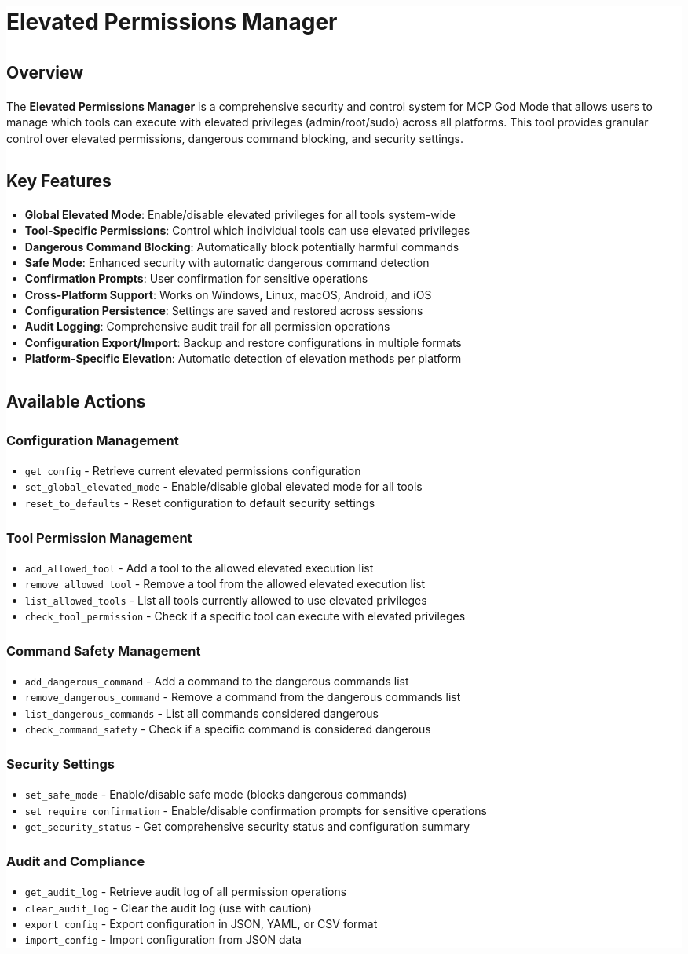 # Elevated Permissions Manager

## Overview

The **Elevated Permissions Manager** is a comprehensive security and control system for MCP God Mode that allows users to manage which tools can execute with elevated privileges (admin/root/sudo) across all platforms. This tool provides granular control over elevated permissions, dangerous command blocking, and security settings.

## Key Features

- **Global Elevated Mode**: Enable/disable elevated privileges for all tools system-wide
- **Tool-Specific Permissions**: Control which individual tools can use elevated privileges
- **Dangerous Command Blocking**: Automatically block potentially harmful commands
- **Safe Mode**: Enhanced security with automatic dangerous command detection
- **Confirmation Prompts**: User confirmation for sensitive operations
- **Cross-Platform Support**: Works on Windows, Linux, macOS, Android, and iOS
- **Configuration Persistence**: Settings are saved and restored across sessions
- **Audit Logging**: Comprehensive audit trail for all permission operations
- **Configuration Export/Import**: Backup and restore configurations in multiple formats
- **Platform-Specific Elevation**: Automatic detection of elevation methods per platform

## Available Actions

### Configuration Management
- `get_config` - Retrieve current elevated permissions configuration
- `set_global_elevated_mode` - Enable/disable global elevated mode for all tools
- `reset_to_defaults` - Reset configuration to default security settings

### Tool Permission Management
- `add_allowed_tool` - Add a tool to the allowed elevated execution list
- `remove_allowed_tool` - Remove a tool from the allowed elevated execution list
- `list_allowed_tools` - List all tools currently allowed to use elevated privileges
- `check_tool_permission` - Check if a specific tool can execute with elevated privileges

### Command Safety Management
- `add_dangerous_command` - Add a command to the dangerous commands list
- `remove_dangerous_command` - Remove a command from the dangerous commands list
- `list_dangerous_commands` - List all commands considered dangerous
- `check_command_safety` - Check if a specific command is considered dangerous

### Security Settings
- `set_safe_mode` - Enable/disable safe mode (blocks dangerous commands)
- `set_require_confirmation` - Enable/disable confirmation prompts for sensitive operations
- `get_security_status` - Get comprehensive security status and configuration summary

### Audit and Compliance
- `get_audit_log` - Retrieve audit log of all permission operations
- `clear_audit_log` - Clear the audit log (use with caution)
- `export_config` - Export configuration in JSON, YAML, or CSV format
- `import_config` - Import configuration from JSON data
